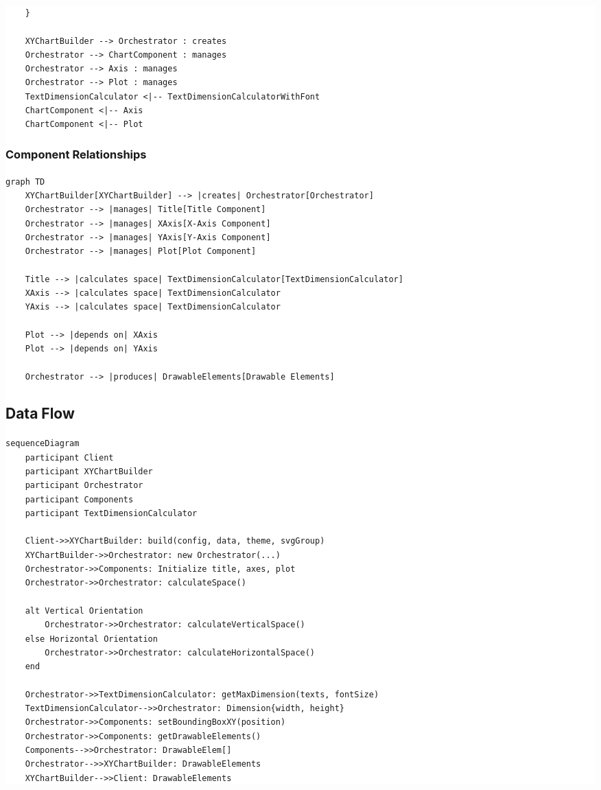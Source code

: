 ```mermaid
    }
    
    XYChartBuilder --> Orchestrator : creates
    Orchestrator --> ChartComponent : manages
    Orchestrator --> Axis : manages
    Orchestrator --> Plot : manages
    TextDimensionCalculator <|-- TextDimensionCalculatorWithFont
    ChartComponent <|-- Axis
    ChartComponent <|-- Plot
```

### Component Relationships

```mermaid
graph TD
    XYChartBuilder[XYChartBuilder] --> |creates| Orchestrator[Orchestrator]
    Orchestrator --> |manages| Title[Title Component]
    Orchestrator --> |manages| XAxis[X-Axis Component]
    Orchestrator --> |manages| YAxis[Y-Axis Component]
    Orchestrator --> |manages| Plot[Plot Component]
    
    Title --> |calculates space| TextDimensionCalculator[TextDimensionCalculator]
    XAxis --> |calculates space| TextDimensionCalculator
    YAxis --> |calculates space| TextDimensionCalculator
    
    Plot --> |depends on| XAxis
    Plot --> |depends on| YAxis
    
    Orchestrator --> |produces| DrawableElements[Drawable Elements]
```

## Data Flow

```mermaid
sequenceDiagram
    participant Client
    participant XYChartBuilder
    participant Orchestrator
    participant Components
    participant TextDimensionCalculator
    
    Client->>XYChartBuilder: build(config, data, theme, svgGroup)
    XYChartBuilder->>Orchestrator: new Orchestrator(...)
    Orchestrator->>Components: Initialize title, axes, plot
    Orchestrator->>Orchestrator: calculateSpace()
    
    alt Vertical Orientation
        Orchestrator->>Orchestrator: calculateVerticalSpace()
    else Horizontal Orientation
        Orchestrator->>Orchestrator: calculateHorizontalSpace()
    end
    
    Orchestrator->>TextDimensionCalculator: getMaxDimension(texts, fontSize)
    TextDimensionCalculator-->>Orchestrator: Dimension{width, height}
    Orchestrator->>Components: setBoundingBoxXY(position)
    Orchestrator->>Components: getDrawableElements()
    Components-->>Orchestrator: DrawableElem[]
    Orchestrator-->>XYChartBuilder: DrawableElements
    XYChartBuilder-->>Client: DrawableElements
```

